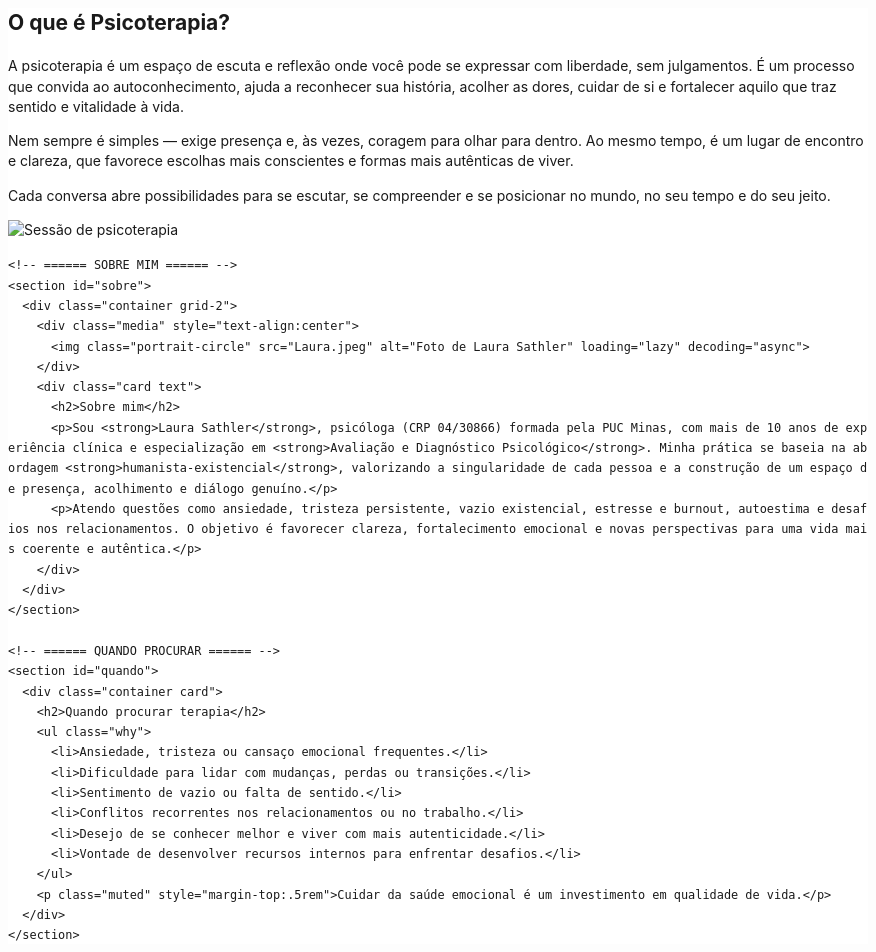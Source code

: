   <main>
    <!-- ====== O QUE É PSICOTERAPIA ====== -->
    <section id="psicoterapia">
      <div class="container grid-2">
        <div class="card text">
          <h2>O que é Psicoterapia?</h2>
          <p>A psicoterapia é um espaço de escuta e reflexão onde você pode se expressar com liberdade, sem julgamentos. É um processo que convida ao autoconhecimento, ajuda a reconhecer sua história, acolher as dores, cuidar de si e fortalecer aquilo que traz sentido e vitalidade à vida.</p>
          <p>Nem sempre é simples — exige presença e, às vezes, coragem para olhar para dentro. Ao mesmo tempo, é um lugar de encontro e clareza, que favorece escolhas mais conscientes e formas mais autênticas de viver.</p>
          <p>Cada conversa abre possibilidades para se escutar, se compreender e se posicionar no mundo, no seu tempo e do seu jeito.</p>
        </div>
        <div class="media">
          <img class="img-cover" src="Terapeuta-Paciente.png" alt="Sessão de psicoterapia" loading="lazy" decoding="async">
        </div>
      </div>
    </section>

    <!-- ====== SOBRE MIM ====== -->
    <section id="sobre">
      <div class="container grid-2">
        <div class="media" style="text-align:center">
          <img class="portrait-circle" src="Laura.jpeg" alt="Foto de Laura Sathler" loading="lazy" decoding="async">
        </div>
        <div class="card text">
          <h2>Sobre mim</h2>
          <p>Sou <strong>Laura Sathler</strong>, psicóloga (CRP 04/30866) formada pela PUC Minas, com mais de 10 anos de experiência clínica e especialização em <strong>Avaliação e Diagnóstico Psicológico</strong>. Minha prática se baseia na abordagem <strong>humanista‑existencial</strong>, valorizando a singularidade de cada pessoa e a construção de um espaço de presença, acolhimento e diálogo genuíno.</p>
          <p>Atendo questões como ansiedade, tristeza persistente, vazio existencial, estresse e burnout, autoestima e desafios nos relacionamentos. O objetivo é favorecer clareza, fortalecimento emocional e novas perspectivas para uma vida mais coerente e autêntica.</p>
        </div>
      </div>
    </section>

    <!-- ====== QUANDO PROCURAR ====== -->
    <section id="quando">
      <div class="container card">
        <h2>Quando procurar terapia</h2>
        <ul class="why">
          <li>Ansiedade, tristeza ou cansaço emocional frequentes.</li>
          <li>Dificuldade para lidar com mudanças, perdas ou transições.</li>
          <li>Sentimento de vazio ou falta de sentido.</li>
          <li>Conflitos recorrentes nos relacionamentos ou no trabalho.</li>
          <li>Desejo de se conhecer melhor e viver com mais autenticidade.</li>
          <li>Vontade de desenvolver recursos internos para enfrentar desafios.</li>
        </ul>
        <p class="muted" style="margin-top:.5rem">Cuidar da saúde emocional é um investimento em qualidade de vida.</p>
      </div>
    </section>
